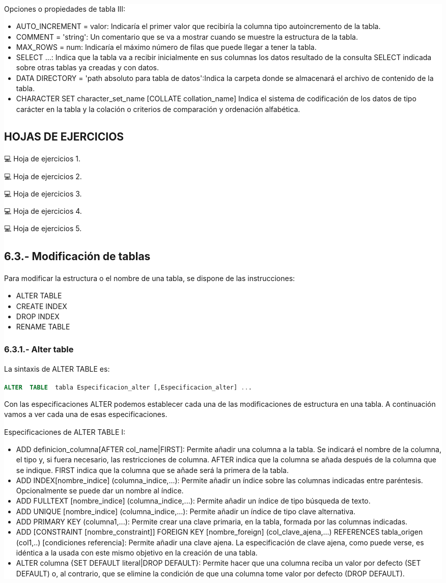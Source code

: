 Opciones o propiedades de tabla III:

- AUTO_INCREMENT = valor: Indicaría el primer valor que recibiría la columna tipo autoincremento de la tabla.
- COMMENT = 'string': Un comentario que se va a mostrar cuando se muestre la estructura de la tabla.
- MAX_ROWS = num: Indicaría el máximo número de filas que puede llegar a tener la tabla.
- SELECT ...: Indica que la tabla va a recibir inicialmente en sus columnas los datos resultado de la consulta SELECT indicada sobre otras tablas ya creadas y con datos. 
- DATA DIRECTORY = 'path absoluto para tabla de datos':Indica la carpeta donde se almacenará el archivo de contenido de la tabla.
- CHARACTER SET character_set_name [COLLATE collation_name] Indica el sistema de codificación de los datos de tipo carácter en la tabla y la colación o criterios de comparación y ordenación alfabética.

## HOJAS DE EJERCICIOS

💻 Hoja de ejercicios 1.

💻 Hoja de ejercicios 2.

💻 Hoja de ejercicios 3.

💻 Hoja de ejercicios 4.

💻 Hoja de ejercicios 5.

## 6.3.- Modificación de tablas

Para modificar la estructura o el nombre de una tabla, se dispone de las instrucciones:

- ALTER TABLE
- CREATE INDEX
- DROP INDEX
- RENAME TABLE

### 6.3.1.- Alter table

La sintaxis de ALTER TABLE es:

```sql
ALTER  TABLE  tabla Especificacion_alter [,Especificacion_alter] ...
```

Con las especificaciones ALTER podemos establecer cada una de las modificaciones de estructura en una tabla. A continuación vamos a ver cada una de esas especificaciones.

Especificaciones de ALTER TABLE I:

- ADD definicion_columna[AFTER col_name\|FIRST]: Permite añadir una columna a la tabla. Se indicará el nombre de la columna, el tipo y, si fuera necesario, las restricciones de columna. AFTER indica que la columna se añada después de la columna que se indique. FIRST indica que la columna que se añade será la primera de la tabla. 
- ADD INDEX[nombre_indice] (columna_indice,...): Permite añadir un índice sobre las columnas indicadas entre paréntesis. Opcionalmente se puede dar un nombre al índice. 
- ADD FULLTEXT [nombre_indice] (columna_indice,...): Permite añadir un índice de tipo búsqueda de texto.
- ADD UNIQUE [nombre_indice] (columna_indice,...): Permite añadir un índice de tipo clave alternativa.
- ADD PRIMARY KEY  (columna1,...): Permite crear una clave primaria, en la tabla, formada por las columnas indicadas. 
- ADD [CONSTRAINT [nombre_constraint]] FOREIGN KEY [nombre_foreign] (col_clave_ajena,...) REFERENCES tabla_origen (col1,..) [condiciones referencia]: Permite añadir una clave ajena. La especificación de clave ajena, como puede verse, es idéntica  a la usada con este mismo objetivo en la creación de una tabla.
- ALTER columna {SET DEFAULT literal\|DROP DEFAULT}: Permite hacer que una columna reciba un valor por defecto (SET DEFAULT) o, al contrario, que se elimine la condición de que una columna tome valor por defecto (DROP DEFAULT).